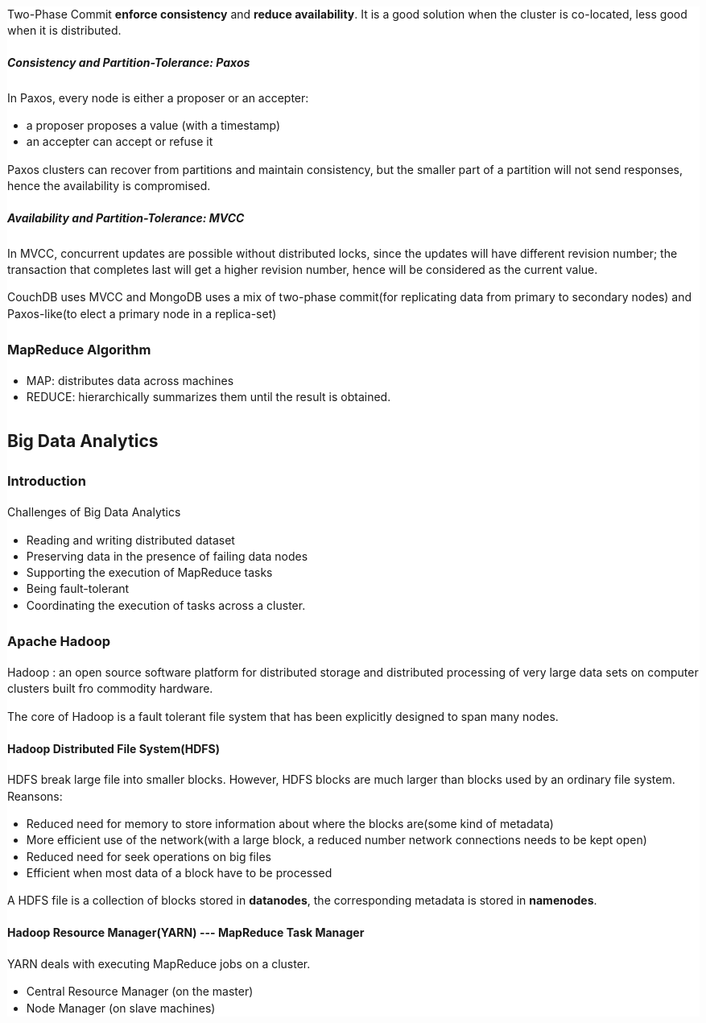 Two-Phase Commit **enforce consistency** and **reduce availability**. It is a good solution when the cluster is co-located, less good when it is distributed.
##### Consistency and Partition-Tolerance: Paxos
In Paxos, every node is either a proposer or an accepter:
- a proposer proposes a value (with a timestamp)
- an accepter can accept or refuse it

Paxos clusters can recover from partitions and maintain consistency, but the smaller part of a partition will not send responses, hence the availability is compromised.
##### Availability and Partition-Tolerance: MVCC
In MVCC, concurrent updates are possible without distributed locks, since the updates will have different revision number; the transaction that completes last will get a higher revision number, hence will be considered as the current value.

CouchDB uses MVCC and MongoDB uses a mix of two-phase commit(for replicating data from primary to secondary nodes) and Paxos-like(to elect a primary node in a replica-set)
### MapReduce Algorithm
- MAP: distributes data across machines
- REDUCE:  hierarchically summarizes them until the result is obtained.
## Big Data Analytics
### Introduction
Challenges of Big Data Analytics
- Reading and writing distributed dataset
- Preserving data in the presence of failing data nodes 
- Supporting the execution of MapReduce tasks
- Being fault-tolerant
- Coordinating the execution of tasks across a cluster.
### Apache Hadoop
Hadoop
: an open source software platform for distributed storage and distributed processing of very large data sets on computer clusters built fro commodity hardware.

The core of Hadoop is a fault tolerant file system that has been explicitly designed to span many nodes.
#### Hadoop Distributed File System(HDFS)
HDFS break large file into smaller blocks. However, HDFS blocks are much larger than blocks used by an ordinary file system. 
Reansons:
- Reduced need for memory to store information about where the blocks are(some kind of metadata)
- More efficient use of the network(with a large block, a reduced number network connections needs to be kept open)
- Reduced need for seek operations on big files
- Efficient when most data of a block have to be processed

A HDFS file is a collection of blocks stored in **datanodes**, the corresponding metadata is stored in **namenodes**.
#### Hadoop Resource Manager(YARN) --- MapReduce Task Manager
YARN deals with executing MapReduce jobs on a cluster.
- Central Resource Manager (on the master)
- Node Manager (on slave machines)
